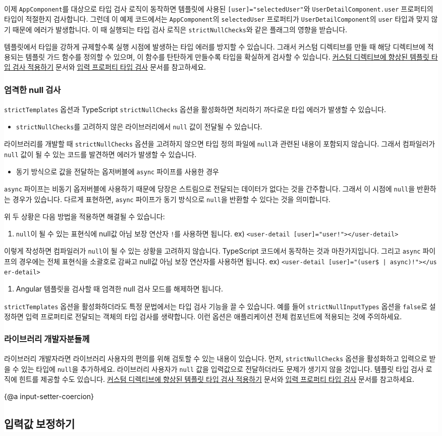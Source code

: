 이제 `AppComponent`를 대상으로 타입 검사 로직이 동작하면 템플릿에 사용된 `[user]="selectedUser"`와 `UserDetailComponent.user` 프로퍼티의 타입이 적절한지 검사합니다.
그런데 이 예제 코드에서는 `AppComponent`의 `selectedUser` 프로퍼티가 `UserDetailComponent`의 `user` 타입과 맞지 않기 때문에 에러가 발생합니다.
이 때 실행되는 타입 검사 로직은 `strictNullChecks`와 같은 플래그의 영향을 받습니다.

템플릿에서 타입을 강하게 규제할수록 실행 시점에 발생하는 타입 에러를 방지할 수 있습니다.
그래서 커스텀 디렉티브를 만들 때 해당 디렉티브에 적용되는 템플릿 가드 함수를 정의할 수 있으며, 이 함수를 탄탄하게 만들수록 타입을 확실하게 검사할 수 있습니다.
[커스텀 디렉티브에 향상된 템플릿 타입 검사 적용하기](guide/structural-directives#directive-type-checks) 문서와 [입력 프로퍼티 타입 검사](#input-setter-coercion) 문서를 참고하세요.



### 엄격한 null 검사


`strictTemplates` 옵션과 TypeScript `strictNullChecks` 옵션을 활성화하면 처리하기 까다로운 타입 에러가 발생할 수 있습니다.

  * `strictNullChecks`를 고려하지 않은 라이브러리에서 `null` 값이 전달될 수 있습니다.

  라이브러리를 개발할 때 `strictNullChecks` 옵션을 고려하지 않으면 타입 정의 파일에 `null`과 관련된 내용이 포함되지 않습니다.
  그래서 컴파일러가 `null` 값이 될 수 있는 코드를 발견하면 에러가 발생할 수 있습니다.

  * 동기 방식으로 값을 전달하는 옵저버블에 `async` 파이프를 사용한 경우

  `async` 파이프는 비동기 옵저버블에 사용하기 때문에 당장은 스트림으로 전달되는 데이터가 없다는 것을 간주합니다.
  그래서 이 시점에 `null`을 반환하는 경우가 있습니다.
  다르게 표현하면, `async` 파이프가 동기 방식으로 `null`을 반환할 수 있다는 것을 의미합니다.

위 두 상황은 다음 방법을 적용하면 해결될 수 있습니다:

  1. `null`이 될 수 있는 표현식에 null값 아님 보장 연산자 `!`를 사용하면 됩니다. ex) ``<user-detail [user]="user!"></user-detail>``

  이렇게 작성하면 컴파일러가 `null`이 될 수 있는 상황을 고려하지 않습니다. TypeScript 코드에서 동작하는 것과 마찬가지입니다.
  그리고 `async` 파이프의 경우에는 전체 표현식을 소괄호로 감싸고 null값 아님 보장 연산자를 사용하면 됩니다. ex) `<user-detail [user]="(user$ | async)!"></user-detail>`

  1. Angular 템플릿을 검사할 때 엄격한 null 검사 모드를 해제하면 됩니다.

  `strictTemplates` 옵션을 활성화하더라도 특정 문법에서는 타입 검사 기능을 끌 수 있습니다.
  예를 들어 `strictNullInputTypes` 옵션을 `false`로 설정하면 입력 프로퍼티로 전달되는 객체의 타입 검사를 생략합니다.
  이런 옵션은 애플리케이션 전체 컴포넌트에 적용되는 것에 주의하세요.



### 라이브러리 개발자분들께


라이브러리 개발자라면 라이브러리 사용자의 편의를 위해 검토할 수 있는 내용이 있습니다.
먼저, `strictNullChecks` 옵션을 활성화하고 입력으로 받을 수 있는 타입에 `null`을 추가하세요.
라이브러리 사용자가 `null` 값을 입력값으로 전달하더라도 문제가 생기지 않을 것입니다.
템플릿 타입 검사 로직에 힌트를 제공할 수도 있습니다.
[커스텀 디렉티브에 향상된 템플릿 타입 검사 적용하기](guide/structural-directives#directive-type-checks) 문서와 [입력 프로퍼티 타입 검사](#input-setter-coercion) 문서를 참고하세요.

{@a input-setter-coercion}


## 입력값 보정하기
